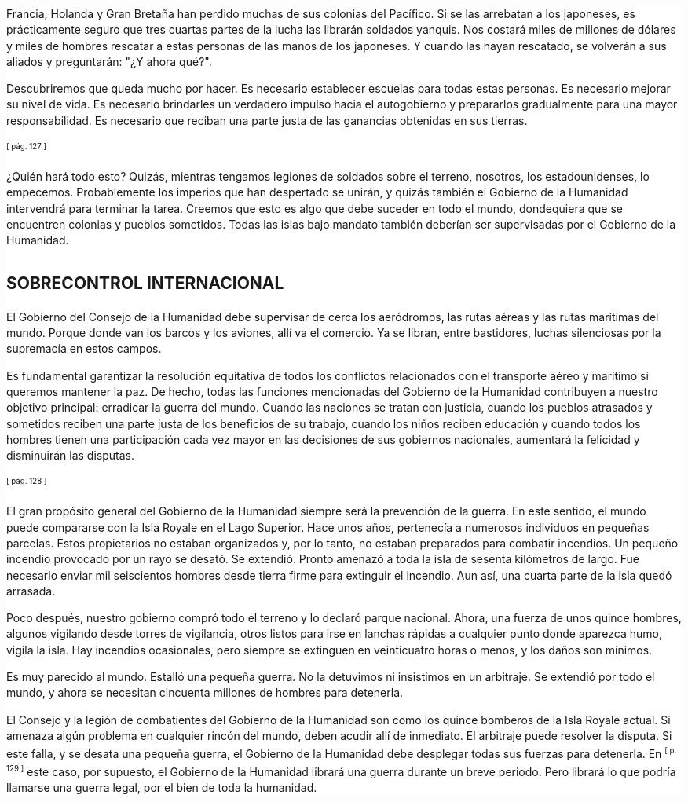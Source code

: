 Francia, Holanda y Gran Bretaña han perdido muchas de sus colonias del Pacífico. Si se las arrebatan a los japoneses, es prácticamente seguro que tres cuartas partes de la lucha las librarán soldados yanquis. Nos costará miles de millones de dólares y miles de hombres rescatar a estas personas de las manos de los japoneses. Y cuando las hayan rescatado, se volverán a sus aliados y preguntarán: "¿Y ahora qué?".

Descubriremos que queda mucho por hacer. Es necesario establecer escuelas para todas estas personas. Es necesario mejorar su nivel de vida. Es necesario brindarles un verdadero impulso hacia el autogobierno y prepararlos gradualmente para una mayor responsabilidad. Es necesario que reciban una parte justa de las ganancias obtenidas en sus tierras.

<span id="p127"><sup><small>[ pág. 127 ]</small></sup></span>

¿Quién hará todo esto? Quizás, mientras tengamos legiones de soldados sobre el terreno, nosotros, los estadounidenses, lo empecemos. Probablemente los imperios que han despertado se unirán, y quizás también el Gobierno de la Humanidad intervendrá para terminar la tarea. Creemos que esto es algo que debe suceder en todo el mundo, dondequiera que se encuentren colonias y pueblos sometidos. Todas las islas bajo mandato también deberían ser supervisadas por el Gobierno de la Humanidad.

## SOBRECONTROL INTERNACIONAL

El Gobierno del Consejo de la Humanidad debe supervisar de cerca los aeródromos, las rutas aéreas y las rutas marítimas del mundo. Porque donde van los barcos y los aviones, allí va el comercio. Ya se libran, entre bastidores, luchas silenciosas por la supremacía en estos campos.

Es fundamental garantizar la resolución equitativa de todos los conflictos relacionados con el transporte aéreo y marítimo si queremos mantener la paz. De hecho, todas las funciones mencionadas del Gobierno de la Humanidad contribuyen a nuestro objetivo principal: erradicar la guerra del mundo. Cuando las naciones se tratan con justicia, cuando los pueblos atrasados ​​y sometidos reciben una parte justa de los beneficios de su trabajo, cuando los niños reciben educación y cuando todos los hombres tienen una participación cada vez mayor en las decisiones de sus gobiernos nacionales, aumentará la felicidad y disminuirán las disputas.

<span id="p128"><sup><small>[ pág. 128 ]</small></sup></span>

El gran propósito general del Gobierno de la Humanidad siempre será la prevención de la guerra. En este sentido, el mundo puede compararse con la Isla Royale en el Lago Superior. Hace unos años, pertenecía a numerosos individuos en pequeñas parcelas. Estos propietarios no estaban organizados y, por lo tanto, no estaban preparados para combatir incendios. Un pequeño incendio provocado por un rayo se desató. Se extendió. Pronto amenazó a toda la isla de sesenta kilómetros de largo. Fue necesario enviar mil seiscientos hombres desde tierra firme para extinguir el incendio. Aun así, una cuarta parte de la isla quedó arrasada.

Poco después, nuestro gobierno compró todo el terreno y lo declaró parque nacional. Ahora, una fuerza de unos quince hombres, algunos vigilando desde torres de vigilancia, otros listos para irse en lanchas rápidas a cualquier punto donde aparezca humo, vigila la isla. Hay incendios ocasionales, pero siempre se extinguen en veinticuatro horas o menos, y los daños son mínimos.

Es muy parecido al mundo. Estalló una pequeña guerra. No la detuvimos ni insistimos en un arbitraje. Se extendió por todo el mundo, y ahora se necesitan cincuenta millones de hombres para detenerla.

El Consejo y la legión de combatientes del Gobierno de la Humanidad son como los quince bomberos de la Isla Royale actual. Si amenaza algún problema en cualquier rincón del mundo, deben acudir allí de inmediato. El arbitraje puede resolver la disputa. Si este falla, y se desata una pequeña guerra, el Gobierno de la Humanidad debe desplegar todas sus fuerzas para detenerla. En <span id="p129"><sup><small>[ p. 129 ]</small></sup></span> este caso, por supuesto, el Gobierno de la Humanidad librará una guerra durante un breve periodo. Pero librará lo que podría llamarse una guerra legal, por el bien de toda la humanidad.

